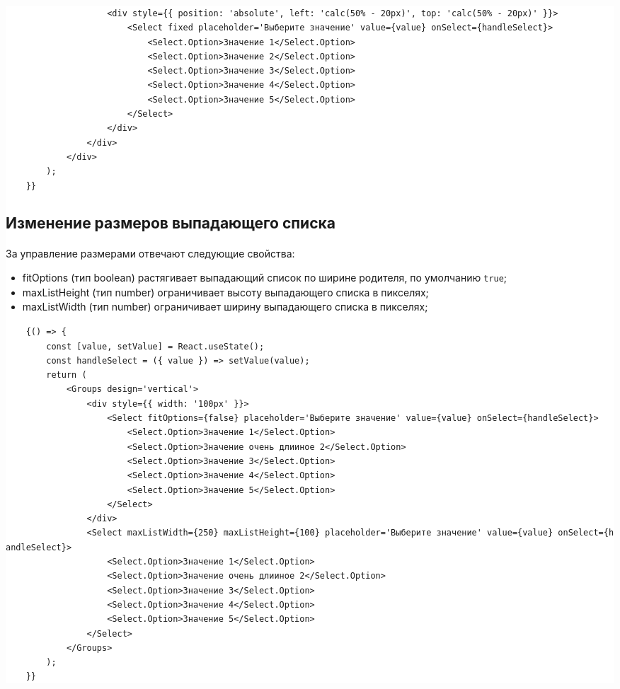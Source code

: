 ```
                    <div style={{ position: 'absolute', left: 'calc(50% - 20px)', top: 'calc(50% - 20px)' }}>
                        <Select fixed placeholder='Выберите значение' value={value} onSelect={handleSelect}>
                            <Select.Option>Значение 1</Select.Option>
                            <Select.Option>Значение 2</Select.Option>
                            <Select.Option>Значение 3</Select.Option>
                            <Select.Option>Значение 4</Select.Option>
                            <Select.Option>Значение 5</Select.Option>
                        </Select>
                    </div>
                </div>
            </div>
        );
    }}
```

## Изменение размеров выпадающего списка

За управление размерами отвечают следующие свойства:
- fitOptions (тип boolean) растягивает выпадающий список по ширине родителя, по умолчанию `true`;
- maxListHeight (тип number) ограничивает высоту выпадающего списка в пикселях;
- maxListWidth (тип number) ограничивает ширину выпадающего списка в пикселях;

```
    {() => {
        const [value, setValue] = React.useState();
        const handleSelect = ({ value }) => setValue(value);
        return (
            <Groups design='vertical'>
                <div style={{ width: '100px' }}>
                    <Select fitOptions={false} placeholder='Выберите значение' value={value} onSelect={handleSelect}>
                        <Select.Option>Значение 1</Select.Option>
                        <Select.Option>Значение очень длииное 2</Select.Option>
                        <Select.Option>Значение 3</Select.Option>
                        <Select.Option>Значение 4</Select.Option>
                        <Select.Option>Значение 5</Select.Option>
                    </Select>
                </div>
                <Select maxListWidth={250} maxListHeight={100} placeholder='Выберите значение' value={value} onSelect={handleSelect}>
                    <Select.Option>Значение 1</Select.Option>
                    <Select.Option>Значение очень длииное 2</Select.Option>
                    <Select.Option>Значение 3</Select.Option>
                    <Select.Option>Значение 4</Select.Option>
                    <Select.Option>Значение 5</Select.Option>
                </Select>
            </Groups>
        );
    }}
```
